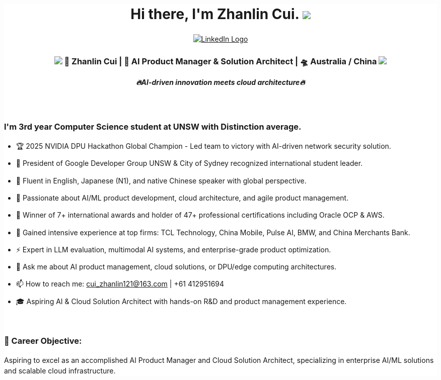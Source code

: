 <div align="center">
  <h1>Hi there, I'm Zhanlin Cui.</a> <img src="https://media.giphy.com/media/hvRJCLFzcasrR4ia7z/giphy.gif" width="25px"> </h1>
</div>

<p align='center'>
<a href='http://www.linkedin.com/in/maverickcui'>
  <img src="https://upload.wikimedia.org/wikipedia/commons/c/ca/LinkedIn_logo_initials.png" alt="LinkedIn Logo" style="width:50px;height:auto;">
 </a>
 </p>


<div align="center">
<h3><img src="https://media.giphy.com/media/WUlplcMpOCEmTGBtBW/giphy.gif" width="30"> 🙎 Zhanlin Cui | 🤖 AI Product Manager & Solution Architect | 🛸 Australia / China <img src="https://media.giphy.com/media/WUlplcMpOCEmTGBtBW/giphy.gif" width="30"></h3>
</div>

 
  <h5 align="center">
   <i>🔥AI-driven innovation meets cloud architecture🔥</i>
  </h5> 
 
 
<br />

<p align="center">
  <h3> I'm 3rd year Computer Science student at UNSW with Distinction average.</h3>
</p>

- 🏆 2025 NVIDIA DPU Hackathon Global Champion - Led team to victory with AI-driven network security solution.

- 🌟 President of Google Developer Group UNSW & City of Sydney recognized international student leader.

- 🚀 Fluent in English, Japanese (N1), and native Chinese speaker with global perspective.

- 🧠 Passionate about AI/ML product development, cloud architecture, and agile product management.

- 🎯 Winner of 7+ international awards and holder of 47+ professional certifications including Oracle OCP & AWS.

- 💼 Gained intensive experience at top firms: TCL Technology, China Mobile, Pulse AI, BMW, and China Merchants Bank.

- ⚡ Expert in LLM evaluation, multimodal AI systems, and enterprise-grade product optimization.

- 💬 Ask me about AI product management, cloud solutions, or DPU/edge computing architectures.

- 📫 How to reach me: cui_zhanlin121@163.com | +61 412951694

- 🎓 Aspiring AI & Cloud Solution Architect with hands-on R&D and product management experience. 

<br />

### 🎯 Career Objective:

Aspiring to excel as an accomplished AI Product Manager and Cloud Solution Architect, specializing in enterprise AI/ML solutions and scalable cloud infrastructure.
